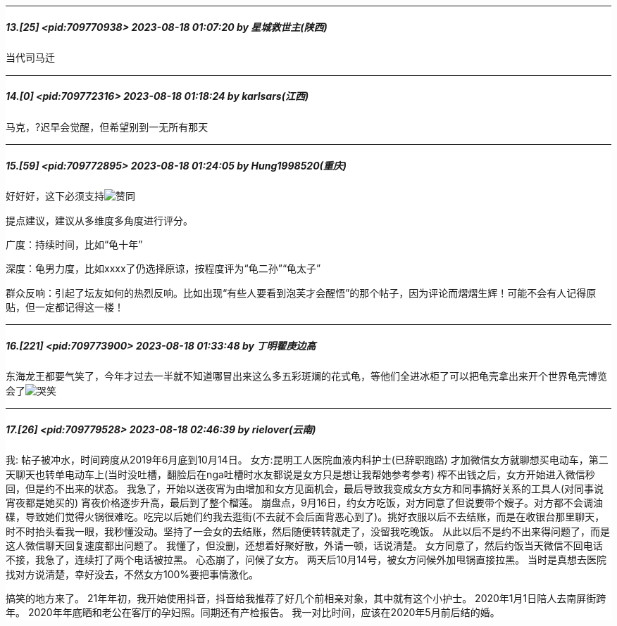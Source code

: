 ----

##### <span id="pid709770938">13.[25] \<pid:709770938\> 2023-08-18 01:07:20 by 星城救世主\(陕西\)</span>
当代司马迁

----

##### <span id="pid709772316">14.[0] \<pid:709772316\> 2023-08-18 01:18:24 by karlsars\(江西\)</span>
马克，?迟早会觉醒，但希望别到一无所有那天

----

##### <span id="pid709772895">15.[59] \<pid:709772895\> 2023-08-18 01:24:05 by Hung1998520\(重庆\)</span>
好好好，这下必须支持![赞同](https://img4.nga.178.com/ngabbs/post/smile/ac42.png)

提点建议，建议从多维度多角度进行评分。

广度：持续时间，比如“龟十年”

深度：龟男力度，比如xxxx了仍选择原谅，按程度评为“龟二孙”“龟太子”

群众反响：引起了坛友如何的热烈反响。比如出现“有些人要看到泡芙才会醒悟”的那个帖子，因为评论而熠熠生辉！可能不会有人记得原贴，但一定都记得这一楼！

----

##### <span id="pid709773900">16.[221] \<pid:709773900\> 2023-08-18 01:33:48 by 丁明翟庚边高</span>
东海龙王都要气笑了，今年才过去一半就不知道哪冒出来这么多五彩斑斓的花式龟，等他们全进冰柜了可以把龟壳拿出来开个世界龟壳博览会了![哭笑](https://img4.nga.178.com/ngabbs/post/smile/ac15.png)

----

##### <span id="pid709779528">17.[26] \<pid:709779528\> 2023-08-18 02:46:39 by rielover\(云南\)</span>
我:
帖子被冲水，时间跨度从2019年6月底到10月14日。
女方:昆明工人医院血液内科护士(已辞职跑路)
才加微信女方就聊想买电动车，第二天聊天也转单电动车上(当时没吐槽，翻脸后在nga吐槽时水友都说是女方只是想让我帮她参考参考)
榨不出钱之后，女方开始进入微信秒回，但是约不出来的状态。
我急了，开始以送夜宵为由增加和女方见面机会，最后导致我变成女方女方和同事搞好关系的工具人(对同事说宵夜都是她买的)
宵夜价格逐步升高，最后到了整个榴莲。
崩盘点，9月16日，约女方吃饭，对方同意了但说要带个嫂子。对方都不会调油碟，导致她们觉得火锅很难吃。吃完以后她们约我去逛街(不去就不会后面背恶心到了)。挑好衣服以后不去结账，而是在收银台那里聊天，时不时抬头看我一眼，我秒懂没动。坚持了一会女的去结账，然后随便转转就走了，没留我吃晚饭。
从此以后不是约不出来得问题了，而是这人微信聊天回复速度都出问题了。
我懂了，但没删，还想着好聚好散，外请一顿，话说清楚。
女方同意了，然后约饭当天微信不回电话不接，我急了，连续打了两个电话被拉黑。
心态崩了，问候了女方。
两天后10月14号，被女方问候外加甩锅直接拉黑。
当时是真想去医院找对方说清楚，幸好没去，不然女方100%要把事情激化。

搞笑的地方来了。
21年年初，我开始使用抖音，抖音给我推荐了好几个前相亲对象，其中就有这个小护士。
2020年1月1日陪人去南屏街跨年。
2020年年底晒和老公在客厅的孕妇照。同期还有产检报告。
我一对比时间，应该在2020年5月前后结的婚。
